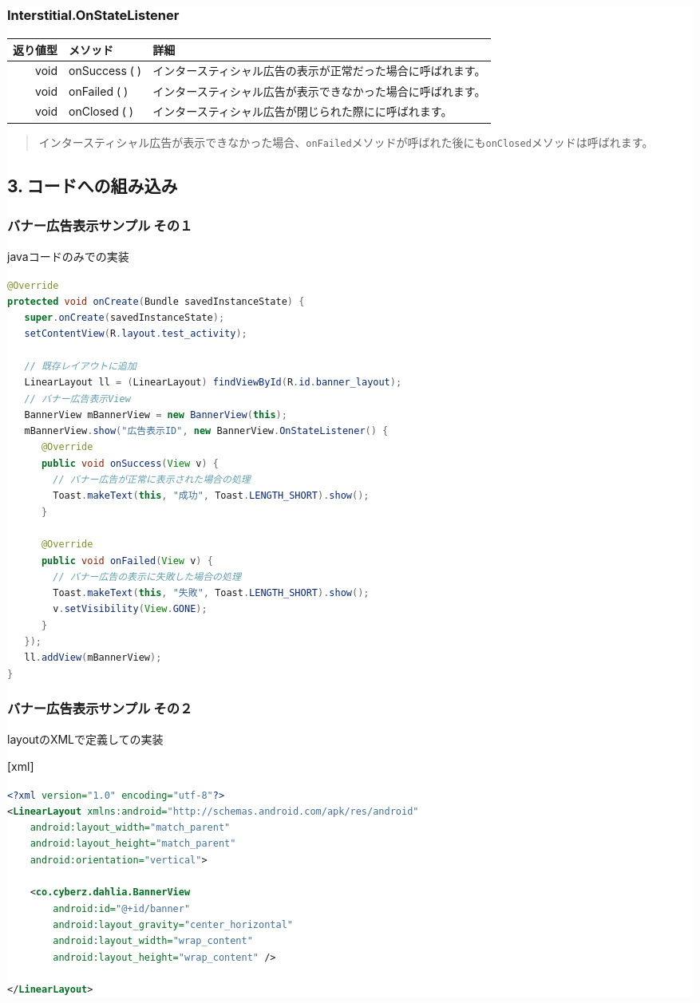 ### Interstitial.OnStateListener

|返り値型|メソッド|詳細|
|---:|:---|:---|
|void|onSuccess ( )|インタースティシャル広告の表示が正常だった場合に呼ばれます。|
|void|onFailed ( )|インタースティシャル広告が表示できなかった場合に呼ばれます。|
|void|onClosed ( )|インタースティシャル広告が閉じられた際にに呼ばれます。|

> インタースティシャル広告が表示できなかった場合、`onFailed`メソッドが呼ばれた後にも`onClosed`メソッドは呼ばれます。

## 3. コードへの組み込み

### バナー広告表示サンプル その１

javaコードのみでの実装

```java
@Override
protected void onCreate(Bundle savedInstanceState) {
   super.onCreate(savedInstanceState);
   setContentView(R.layout.test_activity);

   // 既存レイアウトに追加
   LinearLayout ll = (LinearLayout) findViewById(R.id.banner_layout);
   // バナー広告表示View
   BannerView mBannerView = new BannerView(this);
   mBannerView.show("広告表示ID", new BannerView.OnStateListener() {
      @Override
      public void onSuccess(View v) {
        // バナー広告が正常に表示された場合の処理
        Toast.makeText(this, "成功", Toast.LENGTH_SHORT).show();
      }

      @Override
      public void onFailed(View v) {
        // バナー広告の表示に失敗した場合の処理
        Toast.makeText(this, "失敗", Toast.LENGTH_SHORT).show();
        v.setVisibility(View.GONE);
      }
   });
   ll.addView(mBannerView);
}
```

### バナー広告表示サンプル その２

layoutのXMLで定義しての実装

[xml]
```xml
<?xml version="1.0" encoding="utf-8"?>
<LinearLayout xmlns:android="http://schemas.android.com/apk/res/android"
    android:layout_width="match_parent"
    android:layout_height="match_parent"
    android:orientation="vertical">

    <co.cyberz.dahlia.BannerView
        android:id="@+id/banner"
        android:layout_gravity="center_horizontal"
        android:layout_width="wrap_content"
        android:layout_height="wrap_content" />

</LinearLayout>  
```